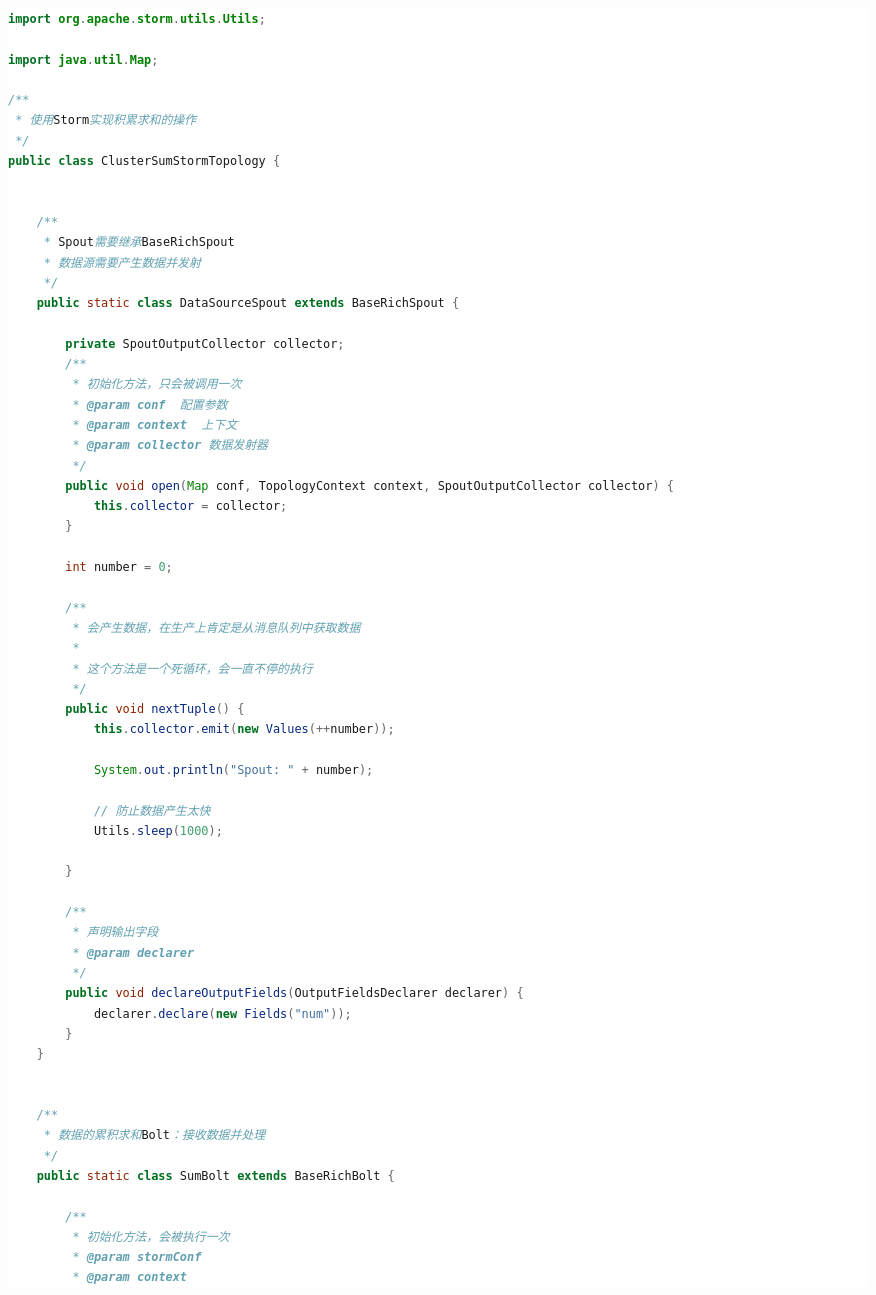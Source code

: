   ```java
  import org.apache.storm.utils.Utils;
  
  import java.util.Map;
  
  /**
   * 使用Storm实现积累求和的操作
   */
  public class ClusterSumStormTopology {
  
  
      /**
       * Spout需要继承BaseRichSpout
       * 数据源需要产生数据并发射
       */
      public static class DataSourceSpout extends BaseRichSpout {
  
          private SpoutOutputCollector collector;
          /**
           * 初始化方法，只会被调用一次
           * @param conf  配置参数
           * @param context  上下文
           * @param collector 数据发射器
           */
          public void open(Map conf, TopologyContext context, SpoutOutputCollector collector) {
              this.collector = collector;
          }
  
          int number = 0;
  
          /**
           * 会产生数据，在生产上肯定是从消息队列中获取数据
           *
           * 这个方法是一个死循环，会一直不停的执行
           */
          public void nextTuple() {
              this.collector.emit(new Values(++number));
  
              System.out.println("Spout: " + number);
  
              // 防止数据产生太快
              Utils.sleep(1000);
  
          }
  
          /**
           * 声明输出字段
           * @param declarer
           */
          public void declareOutputFields(OutputFieldsDeclarer declarer) {
              declarer.declare(new Fields("num"));
          }
      }
  
  
      /**
       * 数据的累积求和Bolt：接收数据并处理
       */
      public static class SumBolt extends BaseRichBolt {
  
          /**
           * 初始化方法，会被执行一次
           * @param stormConf
           * @param context
  ```